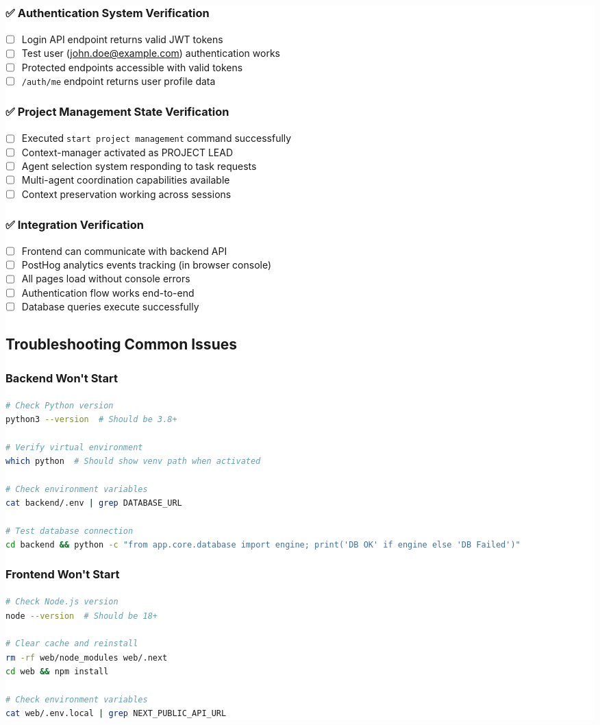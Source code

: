 ### ✅ Authentication System Verification
- [ ] Login API endpoint returns valid JWT tokens
- [ ] Test user (john.doe@example.com) authentication works
- [ ] Protected endpoints accessible with valid tokens
- [ ] `/auth/me` endpoint returns user profile data

### ✅ Project Management State Verification
- [ ] Executed `start project management` command successfully
- [ ] Context-manager activated as PROJECT LEAD
- [ ] Agent selection system responding to task requests
- [ ] Multi-agent coordination capabilities available
- [ ] Context preservation working across sessions

### ✅ Integration Verification
- [ ] Frontend can communicate with backend API
- [ ] PostHog analytics events tracking (in browser console)
- [ ] All pages load without console errors
- [ ] Authentication flow works end-to-end
- [ ] Database queries execute successfully

## Troubleshooting Common Issues

### Backend Won't Start
```bash
# Check Python version
python3 --version  # Should be 3.8+

# Verify virtual environment
which python  # Should show venv path when activated

# Check environment variables
cat backend/.env | grep DATABASE_URL

# Test database connection
cd backend && python -c "from app.core.database import engine; print('DB OK' if engine else 'DB Failed')"
```

### Frontend Won't Start
```bash
# Check Node.js version
node --version  # Should be 18+

# Clear cache and reinstall
rm -rf web/node_modules web/.next
cd web && npm install

# Check environment variables
cat web/.env.local | grep NEXT_PUBLIC_API_URL
```
